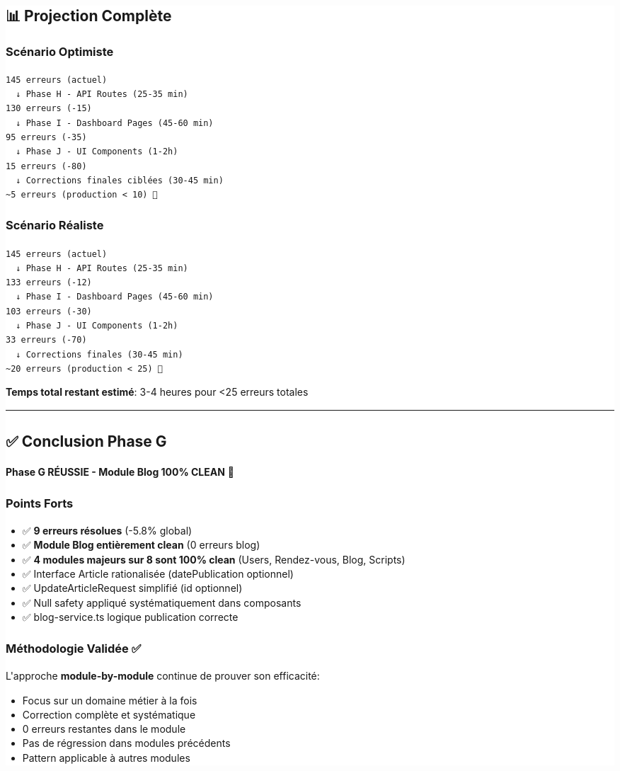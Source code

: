 ## 📊 Projection Complète

### Scénario Optimiste
```
145 erreurs (actuel)
  ↓ Phase H - API Routes (25-35 min)
130 erreurs (-15)
  ↓ Phase I - Dashboard Pages (45-60 min)
95 erreurs (-35)
  ↓ Phase J - UI Components (1-2h)
15 erreurs (-80)
  ↓ Corrections finales ciblées (30-45 min)
~5 erreurs (production < 10) 🎯
```

### Scénario Réaliste
```
145 erreurs (actuel)
  ↓ Phase H - API Routes (25-35 min)
133 erreurs (-12)
  ↓ Phase I - Dashboard Pages (45-60 min)
103 erreurs (-30)
  ↓ Phase J - UI Components (1-2h)
33 erreurs (-70)
  ↓ Corrections finales (30-45 min)
~20 erreurs (production < 25) 🎯
```

**Temps total restant estimé**: 3-4 heures pour <25 erreurs totales

---

## ✅ Conclusion Phase G

**Phase G RÉUSSIE - Module Blog 100% CLEAN** 🎉

### Points Forts
- ✅ **9 erreurs résolues** (-5.8% global)
- ✅ **Module Blog entièrement clean** (0 erreurs blog)
- ✅ **4 modules majeurs sur 8 sont 100% clean** (Users, Rendez-vous, Blog, Scripts)
- ✅ Interface Article rationalisée (datePublication optionnel)
- ✅ UpdateArticleRequest simplifié (id optionnel)
- ✅ Null safety appliqué systématiquement dans composants
- ✅ blog-service.ts logique publication correcte

### Méthodologie Validée ✅
L'approche **module-by-module** continue de prouver son efficacité:
- Focus sur un domaine métier à la fois
- Correction complète et systématique
- 0 erreurs restantes dans le module
- Pas de régression dans modules précédents
- Pattern applicable à autres modules
